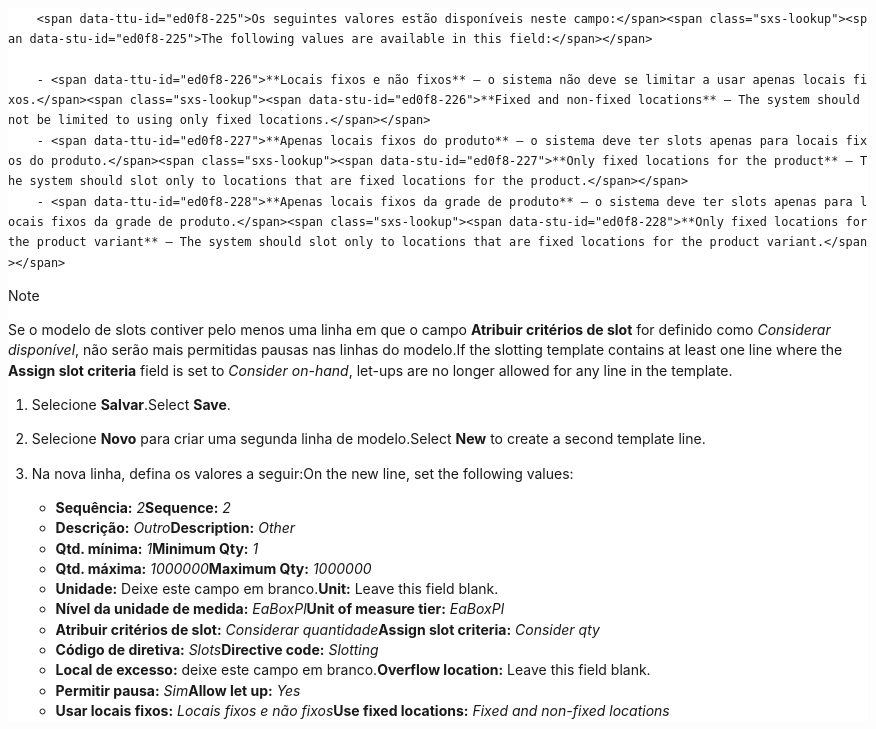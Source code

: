         <span data-ttu-id="ed0f8-225">Os seguintes valores estão disponíveis neste campo:</span><span class="sxs-lookup"><span data-stu-id="ed0f8-225">The following values are available in this field:</span></span>

        - <span data-ttu-id="ed0f8-226">**Locais fixos e não fixos** – o sistema não deve se limitar a usar apenas locais fixos.</span><span class="sxs-lookup"><span data-stu-id="ed0f8-226">**Fixed and non-fixed locations** – The system should not be limited to using only fixed locations.</span></span>
        - <span data-ttu-id="ed0f8-227">**Apenas locais fixos do produto** – o sistema deve ter slots apenas para locais fixos do produto.</span><span class="sxs-lookup"><span data-stu-id="ed0f8-227">**Only fixed locations for the product** – The system should slot only to locations that are fixed locations for the product.</span></span>
        - <span data-ttu-id="ed0f8-228">**Apenas locais fixos da grade de produto** – o sistema deve ter slots apenas para locais fixos da grade de produto.</span><span class="sxs-lookup"><span data-stu-id="ed0f8-228">**Only fixed locations for the product variant** – The system should slot only to locations that are fixed locations for the product variant.</span></span>

> [!NOTE]
> <span data-ttu-id="ed0f8-229">Se o modelo de slots contiver pelo menos uma linha em que o campo **Atribuir critérios de slot** for definido como *Considerar disponível*, não serão mais permitidas pausas nas linhas do modelo.</span><span class="sxs-lookup"><span data-stu-id="ed0f8-229">If the slotting template contains at least one line where the **Assign slot criteria** field is set to *Consider on-hand*, let-ups are no longer allowed for any line in the template.</span></span>

1. <span data-ttu-id="ed0f8-230">Selecione **Salvar**.</span><span class="sxs-lookup"><span data-stu-id="ed0f8-230">Select **Save**.</span></span>
1. <span data-ttu-id="ed0f8-231">Selecione **Novo** para criar uma segunda linha de modelo.</span><span class="sxs-lookup"><span data-stu-id="ed0f8-231">Select **New** to create a second template line.</span></span>
1. <span data-ttu-id="ed0f8-232">Na nova linha, defina os valores a seguir:</span><span class="sxs-lookup"><span data-stu-id="ed0f8-232">On the new line, set the following values:</span></span>

    - <span data-ttu-id="ed0f8-233">**Sequência:** _2_</span><span class="sxs-lookup"><span data-stu-id="ed0f8-233">**Sequence:** _2_</span></span>
    - <span data-ttu-id="ed0f8-234">**Descrição:** _Outro_</span><span class="sxs-lookup"><span data-stu-id="ed0f8-234">**Description:** _Other_</span></span>
    - <span data-ttu-id="ed0f8-235">**Qtd. mínima:** _1_</span><span class="sxs-lookup"><span data-stu-id="ed0f8-235">**Minimum Qty:** _1_</span></span>
    - <span data-ttu-id="ed0f8-236">**Qtd. máxima:** _1000000_</span><span class="sxs-lookup"><span data-stu-id="ed0f8-236">**Maximum Qty:** _1000000_</span></span>
    - <span data-ttu-id="ed0f8-237">**Unidade:** Deixe este campo em branco.</span><span class="sxs-lookup"><span data-stu-id="ed0f8-237">**Unit:** Leave this field blank.</span></span>
    - <span data-ttu-id="ed0f8-238">**Nível da unidade de medida:** _EaBoxPl_</span><span class="sxs-lookup"><span data-stu-id="ed0f8-238">**Unit of measure tier:** _EaBoxPl_</span></span>
    - <span data-ttu-id="ed0f8-239">**Atribuir critérios de slot:** _Considerar quantidade_</span><span class="sxs-lookup"><span data-stu-id="ed0f8-239">**Assign slot criteria:** _Consider qty_</span></span>
    - <span data-ttu-id="ed0f8-240">**Código de diretiva:** _Slots_</span><span class="sxs-lookup"><span data-stu-id="ed0f8-240">**Directive code:** _Slotting_</span></span>
    - <span data-ttu-id="ed0f8-241">**Local de excesso:** deixe este campo em branco.</span><span class="sxs-lookup"><span data-stu-id="ed0f8-241">**Overflow location:** Leave this field blank.</span></span>
    - <span data-ttu-id="ed0f8-242">**Permitir pausa:** _Sim_</span><span class="sxs-lookup"><span data-stu-id="ed0f8-242">**Allow let up:** _Yes_</span></span>
    - <span data-ttu-id="ed0f8-243">**Usar locais fixos:** _Locais fixos e não fixos_</span><span class="sxs-lookup"><span data-stu-id="ed0f8-243">**Use fixed locations:** _Fixed and non-fixed locations_</span></span>
